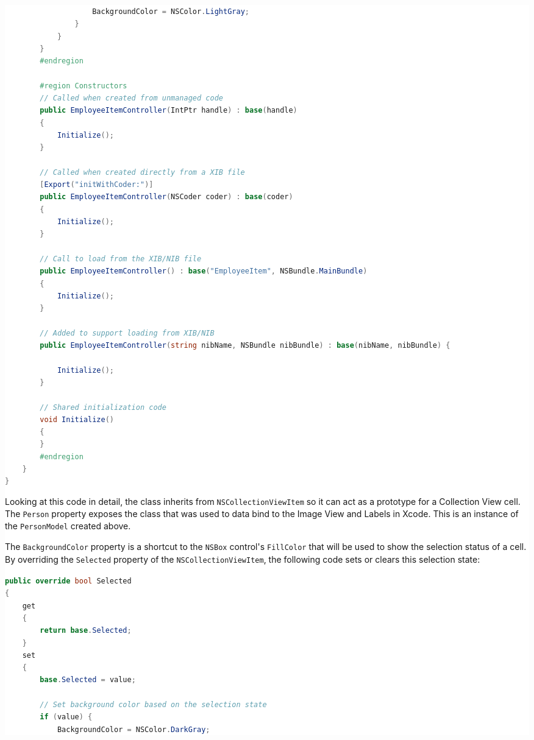 ```csharp
					BackgroundColor = NSColor.LightGray;
				}
			}
		}
		#endregion

		#region Constructors
		// Called when created from unmanaged code
		public EmployeeItemController(IntPtr handle) : base(handle)
		{
			Initialize();
		}

		// Called when created directly from a XIB file
		[Export("initWithCoder:")]
		public EmployeeItemController(NSCoder coder) : base(coder)
		{
			Initialize();
		}

		// Call to load from the XIB/NIB file
		public EmployeeItemController() : base("EmployeeItem", NSBundle.MainBundle)
		{
			Initialize();
		}

		// Added to support loading from XIB/NIB
		public EmployeeItemController(string nibName, NSBundle nibBundle) : base(nibName, nibBundle) {

			Initialize();
		}

		// Shared initialization code
		void Initialize()
		{
		}
		#endregion
	}
}
```

Looking at this code in detail, the class inherits from `NSCollectionViewItem` so it can act as a prototype for a Collection View cell. The `Person` property exposes the class that was used to data bind to the Image View and Labels in Xcode. This is an instance of the `PersonModel` created above.

The `BackgroundColor` property is a shortcut to the `NSBox` control's `FillColor` that will be used to show the selection status of a cell. By overriding the `Selected` property of the `NSCollectionViewItem`, the following code sets or clears this selection state:

```csharp
public override bool Selected
{
	get
	{
		return base.Selected;
	}
	set
	{
		base.Selected = value;

		// Set background color based on the selection state
		if (value) {
			BackgroundColor = NSColor.DarkGray;
```